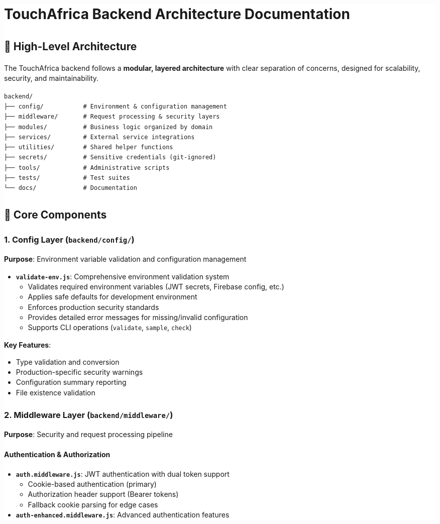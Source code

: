 # TouchAfrica Backend Architecture Documentation

## 📁 High-Level Architecture

The TouchAfrica backend follows a **modular, layered architecture** with clear separation of concerns, designed for scalability, security, and maintainability.

```
backend/
├── config/           # Environment & configuration management
├── middleware/       # Request processing & security layers
├── modules/          # Business logic organized by domain
├── services/         # External service integrations
├── utilities/        # Shared helper functions
├── secrets/          # Sensitive credentials (git-ignored)
├── tools/            # Administrative scripts
├── tests/            # Test suites
└── docs/             # Documentation
```

## 🔧 Core Components

### 1. **Config Layer** (`backend/config/`)

**Purpose**: Environment variable validation and configuration management

- **`validate-env.js`**: Comprehensive environment validation system
  - Validates required environment variables (JWT secrets, Firebase config, etc.)
  - Applies safe defaults for development environment
  - Enforces production security standards
  - Provides detailed error messages for missing/invalid configuration
  - Supports CLI operations (`validate`, `sample`, `check`)

**Key Features**:

- Type validation and conversion
- Production-specific security warnings
- Configuration summary reporting
- File existence validation

### 2. **Middleware Layer** (`backend/middleware/`)

**Purpose**: Security and request processing pipeline

#### Authentication & Authorization

- **`auth.middleware.js`**: JWT authentication with dual token support
  - Cookie-based authentication (primary)
  - Authorization header support (Bearer tokens)
  - Fallback cookie parsing for edge cases
- **`auth-enhanced.middleware.js`**: Advanced authentication features
